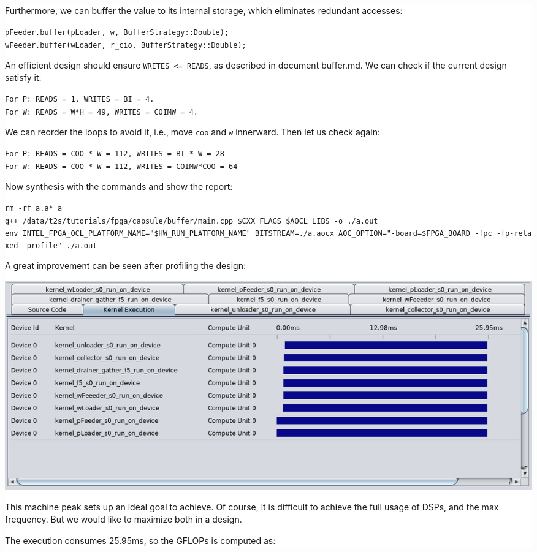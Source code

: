Furthermore, we can buffer the value to its internal storage, which eliminates redundant accesses:

```
pFeeder.buffer(pLoader, w, BufferStrategy::Double);
wFeeder.buffer(wLoader, r_cio, BufferStrategy::Double);
```

An efficient design should ensure `WRITES <= READS`, as described in document buffer.md. We can check if the current design satisfy it:

```
For P: READS = 1, WRITES = BI = 4.
For W: READS = W*H = 49, WRITES = COIMW = 4.
```

We can reorder the loops to avoid it, i.e., move `coo` and `w` innerward. Then let us check again:

```
For P: READS = COO * W = 112, WRITES = BI * W = 28
For W: READS = COO * W = 112, WRITES = COIMW*COO = 64
```

Now synthesis with the commands and show the report:

```
rm -rf a.a* a
g++ /data/t2s/tutorials/fpga/capsule/buffer/main.cpp $CXX_FLAGS $AOCL_LIBS -o ./a.out
env INTEL_FPGA_OCL_PLATFORM_NAME="$HW_RUN_PLATFORM_NAME" BITSTREAM=./a.aocx AOC_OPTION="-board=$FPGA_BOARD -fpc -fp-relaxed -profile" ./a.out
```

A great improvement can be seen after profiling the design:



![](buffer/figures/profile.png)

This machine peak sets up an ideal goal to achieve. Of course, it is difficult to achieve the full usage of DSPs, and the max frequency. But we would like to maximize both in a design.

The execution consumes 25.95ms, so the GFLOPs is computed as:
